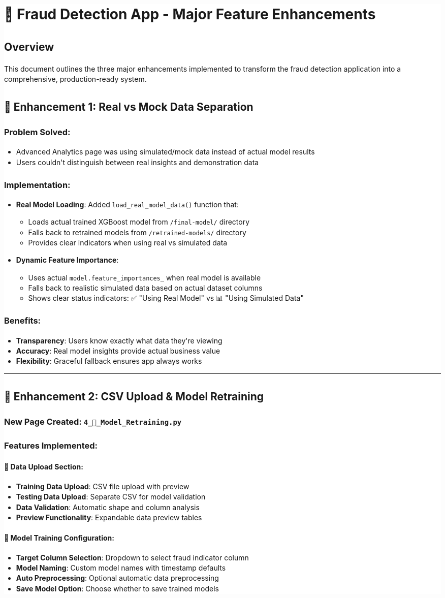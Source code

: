 # 🚀 Fraud Detection App - Major Feature Enhancements

## Overview
This document outlines the three major enhancements implemented to transform the fraud detection application into a comprehensive, production-ready system.

## 🎯 Enhancement 1: Real vs Mock Data Separation

### **Problem Solved:**
- Advanced Analytics page was using simulated/mock data instead of actual model results
- Users couldn't distinguish between real insights and demonstration data

### **Implementation:**
- **Real Model Loading**: Added `load_real_model_data()` function that:
  - Loads actual trained XGBoost model from `/final-model/` directory
  - Falls back to retrained models from `/retrained-models/` directory
  - Provides clear indicators when using real vs simulated data

- **Dynamic Feature Importance**: 
  - Uses actual `model.feature_importances_` when real model is available
  - Falls back to realistic simulated data based on actual dataset columns
  - Shows clear status indicators: ✅ "Using Real Model" vs 📊 "Using Simulated Data"

### **Benefits:**
- **Transparency**: Users know exactly what data they're viewing
- **Accuracy**: Real model insights provide actual business value
- **Flexibility**: Graceful fallback ensures app always works

---

## 🔄 Enhancement 2: CSV Upload & Model Retraining

### **New Page Created:** `4_🔄_Model_Retraining.py`

### **Features Implemented:**

#### **📁 Data Upload Section:**
- **Training Data Upload**: CSV file upload with preview
- **Testing Data Upload**: Separate CSV for model validation
- **Data Validation**: Automatic shape and column analysis
- **Preview Functionality**: Expandable data preview tables

#### **🚀 Model Training Configuration:**
- **Target Column Selection**: Dropdown to select fraud indicator column
- **Model Naming**: Custom model names with timestamp defaults
- **Auto Preprocessing**: Optional automatic data preprocessing
- **Save Model Option**: Choose whether to save trained models
